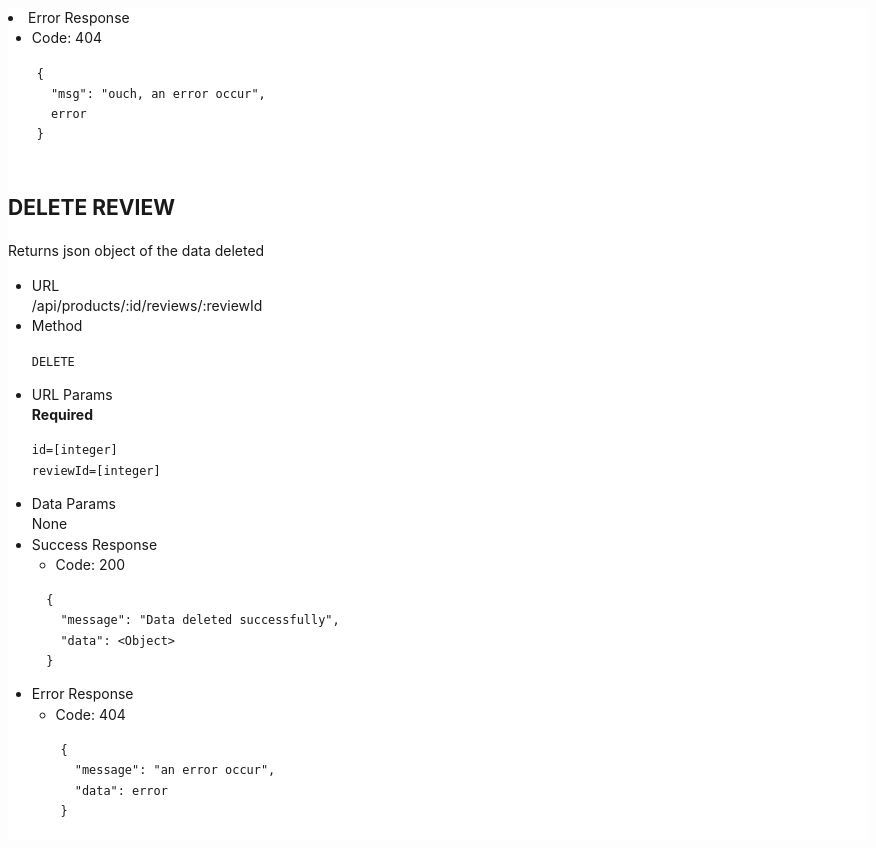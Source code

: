 </li>

<li>Error Response
  <ul><li>Code: 404</li></ul>
  
```
    {
      "msg": "ouch, an error occur",
      error
    }
 
```
  </li>
</ul>

## DELETE REVIEW
<p id="delete_review">
  Returns json object of the data deleted
</p>
<ul>
<li>URL <br/>
 /api/products/:id/reviews/:reviewId
</li>
<li>Method  <br/>
  
  ```
  DELETE
  ```
</li>
<li>URL Params  <br/>
  <strong>Required</strong>
  
  ```
  id=[integer]
  reviewId=[integer]
  ```
</li>
<li>Data Params  <br/>
 None
</li>

<li>Success Response  <br/>
  <ul><li>Code: 200</li></ul>
  
  ```
    {
      "message": "Data deleted successfully",
      "data": <Object>
    }
  
  ```

</li>

<li>Error Response
  <ul><li>Code: 404</li></ul>
  
```
    {
      "message": "an error occur",
      "data": error
    }
 
```
  </li>
</ul>
